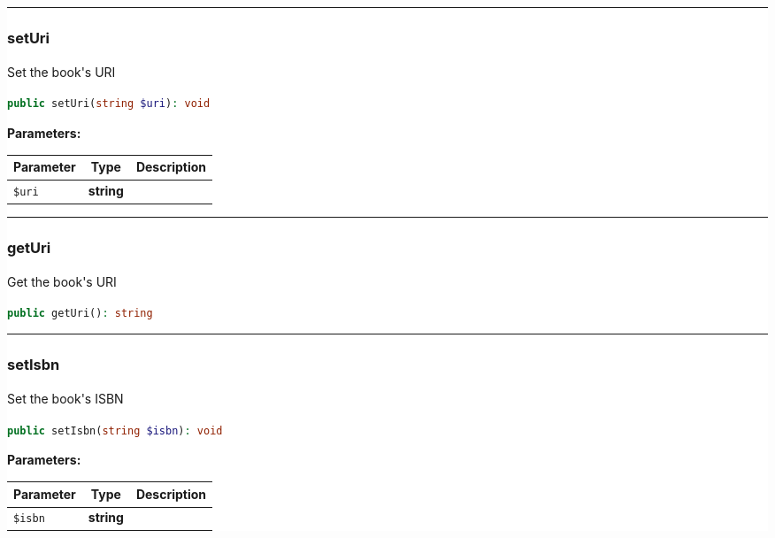
***

### setUri

Set the book's URI

```php
public setUri(string $uri): void
```








**Parameters:**

| Parameter | Type | Description |
|-----------|------|-------------|
| `$uri` | **string** |  |





***

### getUri

Get the book's URI

```php
public getUri(): string
```












***

### setIsbn

Set the book's ISBN

```php
public setIsbn(string $isbn): void
```








**Parameters:**

| Parameter | Type | Description |
|-----------|------|-------------|
| `$isbn` | **string** |  |

